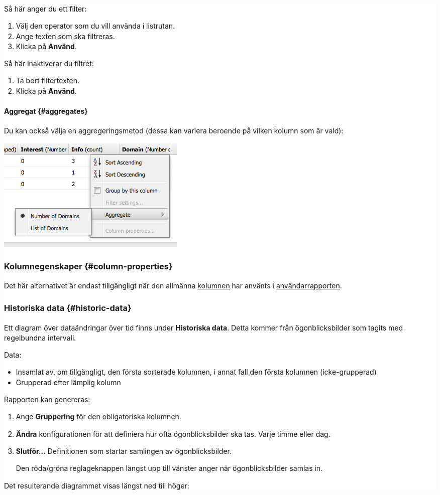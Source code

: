 Så här anger du ett filter:

1. Välj den operator som du vill använda i listrutan.
1. Ange texten som ska filtreras.
1. Klicka på **Använd**.

Så här inaktiverar du filtret:

1. Ta bort filtertexten.
1. Klicka på **Använd**.

#### Aggregat {#aggregates}

Du kan också välja en aggregeringsmetod (dessa kan variera beroende på vilken kolumn som är vald):

![reportagregate](assets/reportaggregate.png)

### Kolumnegenskaper {#column-properties}

Det här alternativet är endast tillgängligt när den allmänna [kolumnen](#generic-column) har använts i [användarrapporten](#user-report).

### Historiska data {#historic-data}

Ett diagram över dataändringar över tid finns under **Historiska data**. Detta kommer från ögonblicksbilder som tagits med regelbundna intervall.

Data:

* Insamlat av, om tillgängligt, den första sorterade kolumnen, i annat fall den första kolumnen (icke-grupperad)
* Grupperad efter lämplig kolumn

Rapporten kan genereras:

1. Ange **Gruppering** för den obligatoriska kolumnen.
1. **Ändra** konfigurationen för att definiera hur ofta ögonblicksbilder ska tas. Varje timme eller dag.
1. **Slutför...** Definitionen som startar samlingen av ögonblicksbilder.

   Den röda/gröna reglageknappen längst upp till vänster anger när ögonblicksbilder samlas in.

Det resulterande diagrammet visas längst ned till höger:
